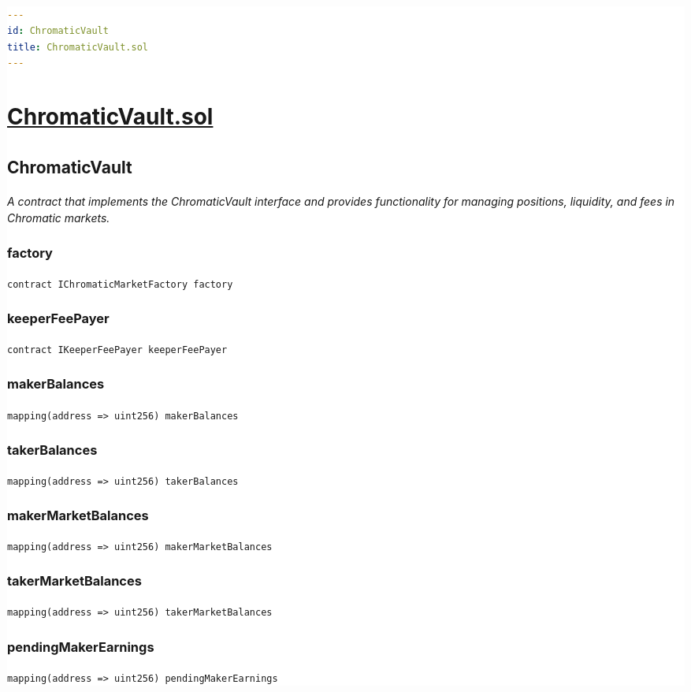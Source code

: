 ```yaml
---
id: ChromaticVault
title: ChromaticVault.sol
---
```

# [ChromaticVault.sol](https://github.com/chromatic-protocol/contracts/tree/main/contracts/core/ChromaticVault.sol)

## ChromaticVault

_A contract that implements the ChromaticVault interface
     and provides functionality for managing positions, liquidity, and fees in Chromatic markets._

### factory

```solidity
contract IChromaticMarketFactory factory
```

### keeperFeePayer

```solidity
contract IKeeperFeePayer keeperFeePayer
```

### makerBalances

```solidity
mapping(address => uint256) makerBalances
```

### takerBalances

```solidity
mapping(address => uint256) takerBalances
```

### makerMarketBalances

```solidity
mapping(address => uint256) makerMarketBalances
```

### takerMarketBalances

```solidity
mapping(address => uint256) takerMarketBalances
```

### pendingMakerEarnings

```solidity
mapping(address => uint256) pendingMakerEarnings
```
